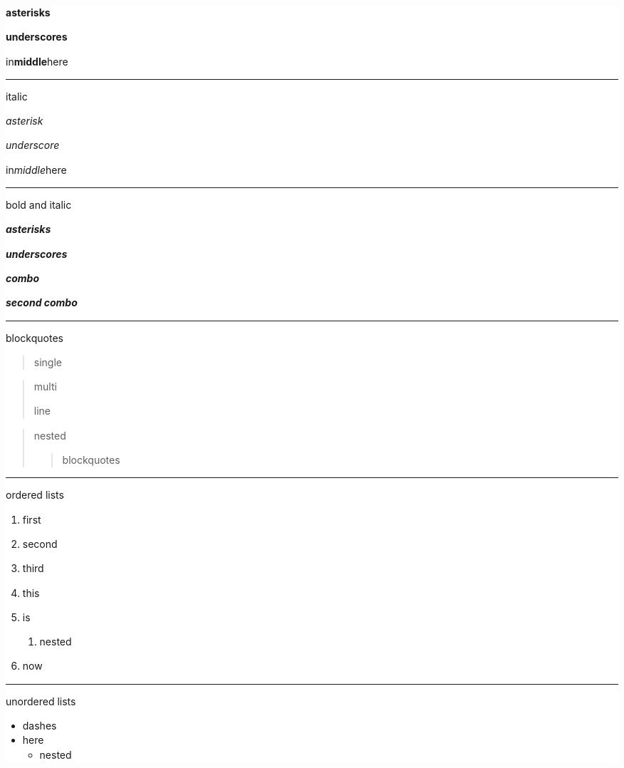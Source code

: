 **asterisks**

**underscores**

in**middle**here

---

italic

_asterisk_

_underscore_

in*middle*here

---

bold and italic

**_asterisks_**

**_underscores_**

**_combo_**

**_second combo_**

---

blockquotes

> single

> multi
>
> line

> nested
>
> > blockquotes

---

ordered lists

1. first
2. second
3. third

4. this
5. is
   1. nested
6. now

---

unordered lists

- dashes
- here
  - nested
